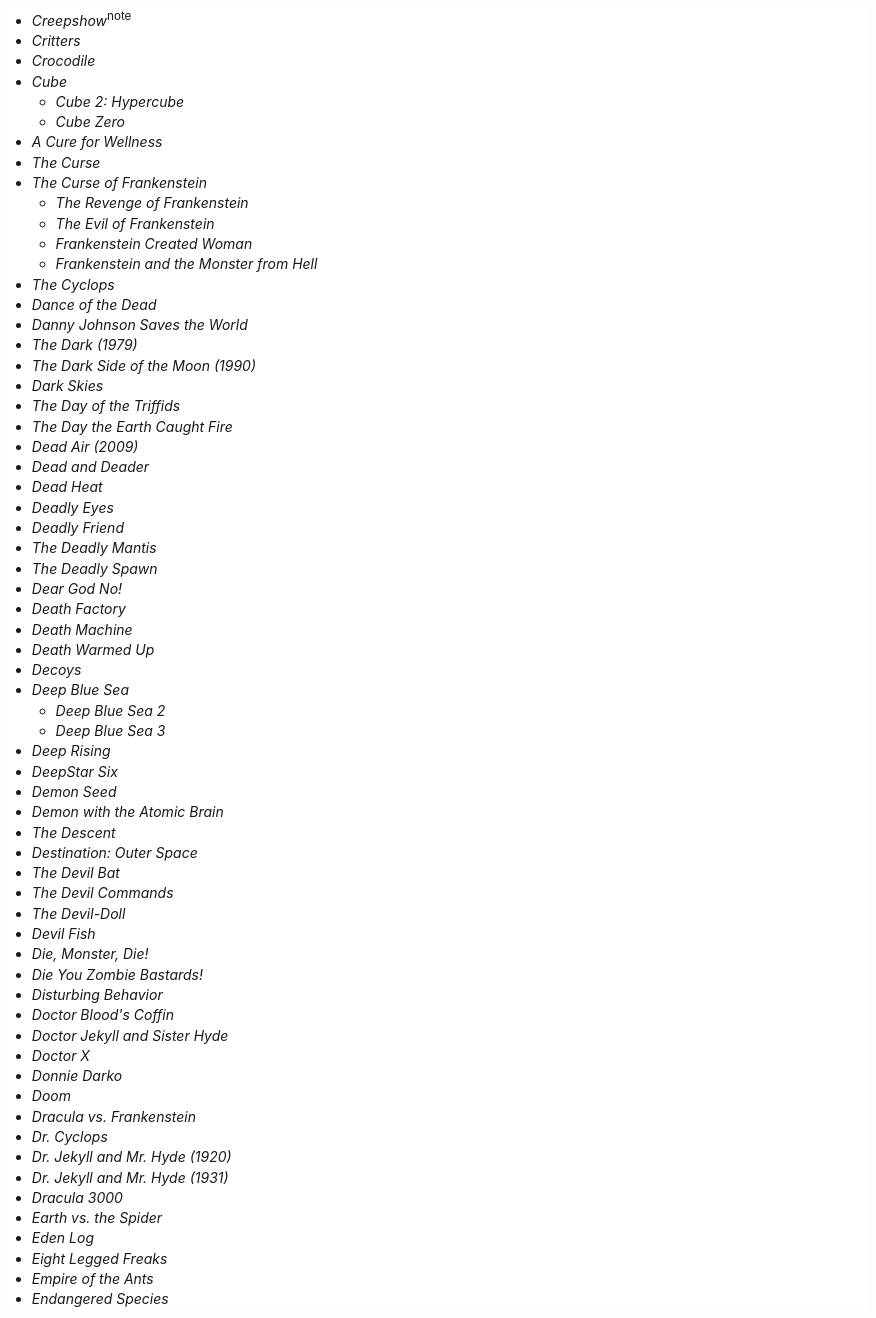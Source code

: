 -   _Creepshow_<sup>note&nbsp;</sup> 
-   _Critters_
-   _Crocodile_
-   _Cube_
    -   _Cube 2: Hypercube_
    -   _Cube Zero_
-   _A Cure for Wellness_
-   _The Curse_
-   _The Curse of Frankenstein_
    -   _The Revenge of Frankenstein_
    -   _The Evil of Frankenstein_
    -   _Frankenstein Created Woman_
    -   _Frankenstein and the Monster from Hell_
-   _The Cyclops_
-   _Dance of the Dead_
-   _Danny Johnson Saves the World_
-   _The Dark (1979)_
-   _The Dark Side of the Moon (1990)_
-   _Dark Skies_
-   _The Day of the Triffids_
-   _The Day the Earth Caught Fire_
-   _Dead Air (2009)_
-   _Dead and Deader_
-   _Dead Heat_
-   _Deadly Eyes_
-   _Deadly Friend_
-   _The Deadly Mantis_
-   _The Deadly Spawn_
-   _Dear God No!_
-   _Death Factory_
-   _Death Machine_
-   _Death Warmed Up_
-   _Decoys_
-   _Deep Blue Sea_
    -   _Deep Blue Sea 2_
    -   _Deep Blue Sea 3_
-   _Deep Rising_
-   _DeepStar Six_
-   _Demon Seed_
-   _Demon with the Atomic Brain_
-   _The Descent_
-   _Destination: Outer Space_
-   _The Devil Bat_
-   _The Devil Commands_
-   _The Devil-Doll_
-   _Devil Fish_
-   _Die, Monster, Die!_
-   _Die You Zombie Bastards!_
-   _Disturbing Behavior_
-   _Doctor Blood's Coffin_
-   _Doctor Jekyll and Sister Hyde_
-   _Doctor X_
-   _Donnie Darko_
-   _Doom_
-   _Dracula vs. Frankenstein_
-   _Dr. Cyclops_
-   _Dr. Jekyll and Mr. Hyde (1920)_
-   _Dr. Jekyll and Mr. Hyde (1931)_
-   _Dracula 3000_
-   _Earth vs. the Spider_
-   _Eden Log_
-   _Eight Legged Freaks_
-   _Empire of the Ants_
-   _Endangered Species_